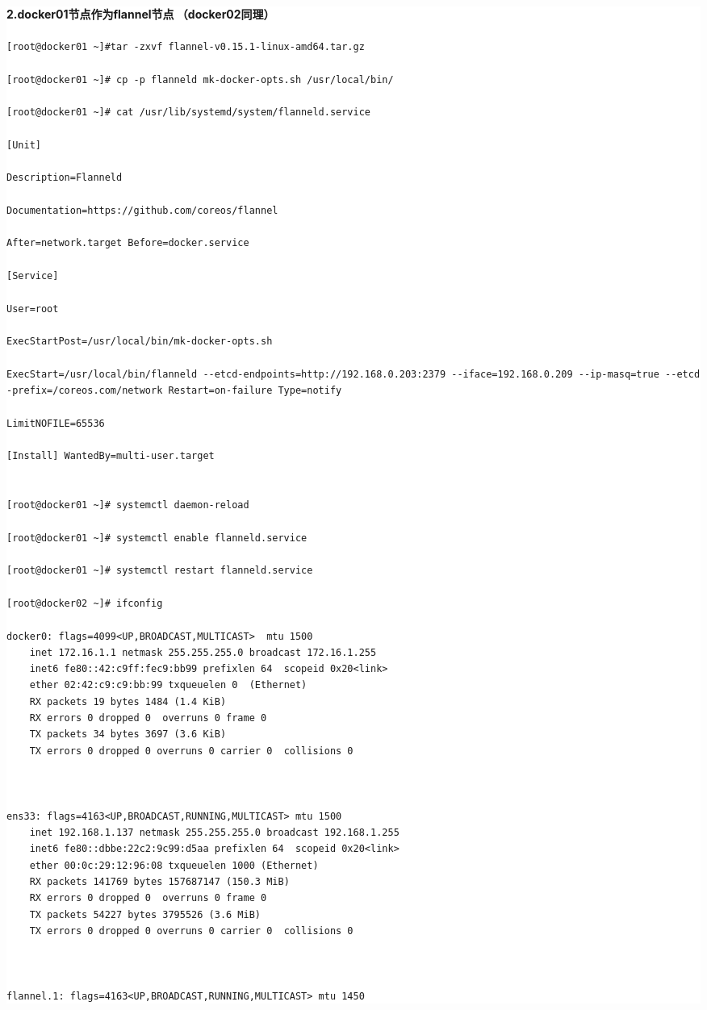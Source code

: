 



#### 2.docker01节点作为flannel节点 （docker02同理）

```shell
[root@docker01 ~]#tar -zxvf flannel-v0.15.1-linux-amd64.tar.gz  

[root@docker01 ~]# cp -p flanneld mk-docker-opts.sh /usr/local/bin/ 

[root@docker01 ~]# cat /usr/lib/systemd/system/flanneld.service 

[Unit] 

Description=Flanneld 

Documentation=https://github.com/coreos/flannel 

After=network.target Before=docker.service 

[Service] 

User=root 

ExecStartPost=/usr/local/bin/mk-docker-opts.sh 

ExecStart=/usr/local/bin/flanneld --etcd-endpoints=http://192.168.0.203:2379 --iface=192.168.0.209 --ip-masq=true --etcd-prefix=/coreos.com/network Restart=on-failure Type=notify 

LimitNOFILE=65536 

[Install] WantedBy=multi-user.target


[root@docker01 ~]# systemctl daemon-reload 

[root@docker01 ~]# systemctl enable flanneld.service 

[root@docker01 ~]# systemctl restart flanneld.service 

[root@docker02 ~]# ifconfig 

docker0: flags=4099<UP,BROADCAST,MULTICAST>  mtu 1500
	inet 172.16.1.1 netmask 255.255.255.0 broadcast 172.16.1.255
	inet6 fe80::42:c9ff:fec9:bb99 prefixlen 64  scopeid 0x20<link>
	ether 02:42:c9:c9:bb:99 txqueuelen 0  (Ethernet)
	RX packets 19 bytes 1484 (1.4 KiB)
	RX errors 0 dropped 0  overruns 0 frame 0
	TX packets 34 bytes 3697 (3.6 KiB)
	TX errors 0 dropped 0 overruns 0 carrier 0  collisions 0



ens33: flags=4163<UP,BROADCAST,RUNNING,MULTICAST> mtu 1500
	inet 192.168.1.137 netmask 255.255.255.0 broadcast 192.168.1.255
	inet6 fe80::dbbe:22c2:9c99:d5aa prefixlen 64  scopeid 0x20<link>
	ether 00:0c:29:12:96:08 txqueuelen 1000 (Ethernet)
	RX packets 141769 bytes 157687147 (150.3 MiB)
    RX errors 0 dropped 0  overruns 0 frame 0
	TX packets 54227 bytes 3795526 (3.6 MiB)
	TX errors 0 dropped 0 overruns 0 carrier 0  collisions 0



flannel.1: flags=4163<UP,BROADCAST,RUNNING,MULTICAST> mtu 1450
```